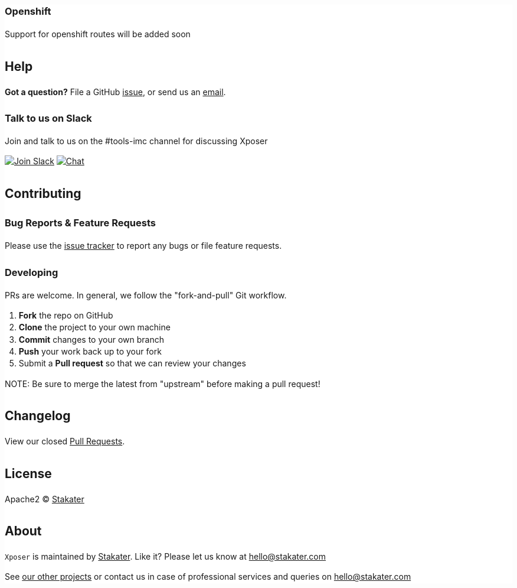 ### Openshift

Support for openshift routes will be added soon

## Help

**Got a question?**
File a GitHub [issue](https://github.com/stakater/Xposer/issues), or send us an [email](mailto:stakater@gmail.com).

### Talk to us on Slack
Join and talk to us on the #tools-imc channel for discussing Xposer

[![Join Slack](https://stakater.github.io/README/stakater-join-slack-btn.png)](https://stakater-slack.herokuapp.com/)
[![Chat](https://stakater.github.io/README/stakater-chat-btn.png)](https://stakater.slack.com/messages/CAN960CTG/)

## Contributing

### Bug Reports & Feature Requests

Please use the [issue tracker](https://github.com/stakater/Xposer/issues) to report any bugs or file feature requests.

### Developing

PRs are welcome. In general, we follow the "fork-and-pull" Git workflow.

 1. **Fork** the repo on GitHub
 2. **Clone** the project to your own machine
 3. **Commit** changes to your own branch
 4. **Push** your work back up to your fork
 5. Submit a **Pull request** so that we can review your changes

NOTE: Be sure to merge the latest from "upstream" before making a pull request!

## Changelog

View our closed [Pull Requests](https://github.com/stakater/Xposer/pulls?q=is%3Apr+is%3Aclosed).

## License

Apache2 © [Stakater](http://stakater.com)

## About

`Xposer` is maintained by [Stakater][website]. Like it? Please let us know at <hello@stakater.com>

See [our other projects][community]
or contact us in case of professional services and queries on <hello@stakater.com>

  [website]: http://stakater.com/
  [community]: https://github.com/stakater/